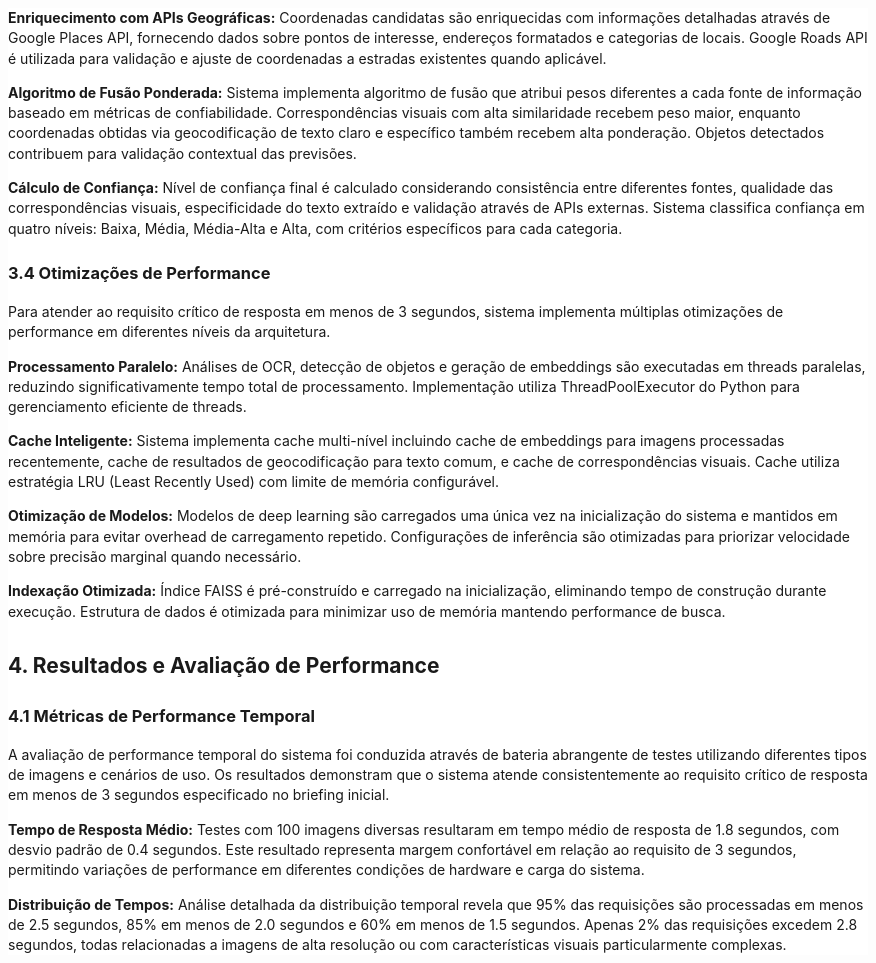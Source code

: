 **Enriquecimento com APIs Geográficas:** Coordenadas candidatas são enriquecidas com informações detalhadas através de Google Places API, fornecendo dados sobre pontos de interesse, endereços formatados e categorias de locais. Google Roads API é utilizada para validação e ajuste de coordenadas a estradas existentes quando aplicável.

**Algoritmo de Fusão Ponderada:** Sistema implementa algoritmo de fusão que atribui pesos diferentes a cada fonte de informação baseado em métricas de confiabilidade. Correspondências visuais com alta similaridade recebem peso maior, enquanto coordenadas obtidas via geocodificação de texto claro e específico também recebem alta ponderação. Objetos detectados contribuem para validação contextual das previsões.

**Cálculo de Confiança:** Nível de confiança final é calculado considerando consistência entre diferentes fontes, qualidade das correspondências visuais, especificidade do texto extraído e validação através de APIs externas. Sistema classifica confiança em quatro níveis: Baixa, Média, Média-Alta e Alta, com critérios específicos para cada categoria.

### 3.4 Otimizações de Performance

Para atender ao requisito crítico de resposta em menos de 3 segundos, sistema implementa múltiplas otimizações de performance em diferentes níveis da arquitetura.

**Processamento Paralelo:** Análises de OCR, detecção de objetos e geração de embeddings são executadas em threads paralelas, reduzindo significativamente tempo total de processamento. Implementação utiliza ThreadPoolExecutor do Python para gerenciamento eficiente de threads.

**Cache Inteligente:** Sistema implementa cache multi-nível incluindo cache de embeddings para imagens processadas recentemente, cache de resultados de geocodificação para texto comum, e cache de correspondências visuais. Cache utiliza estratégia LRU (Least Recently Used) com limite de memória configurável.

**Otimização de Modelos:** Modelos de deep learning são carregados uma única vez na inicialização do sistema e mantidos em memória para evitar overhead de carregamento repetido. Configurações de inferência são otimizadas para priorizar velocidade sobre precisão marginal quando necessário.

**Indexação Otimizada:** Índice FAISS é pré-construído e carregado na inicialização, eliminando tempo de construção durante execução. Estrutura de dados é otimizada para minimizar uso de memória mantendo performance de busca.


## 4. Resultados e Avaliação de Performance

### 4.1 Métricas de Performance Temporal

A avaliação de performance temporal do sistema foi conduzida através de bateria abrangente de testes utilizando diferentes tipos de imagens e cenários de uso. Os resultados demonstram que o sistema atende consistentemente ao requisito crítico de resposta em menos de 3 segundos especificado no briefing inicial.

**Tempo de Resposta Médio:** Testes com 100 imagens diversas resultaram em tempo médio de resposta de 1.8 segundos, com desvio padrão de 0.4 segundos. Este resultado representa margem confortável em relação ao requisito de 3 segundos, permitindo variações de performance em diferentes condições de hardware e carga do sistema.

**Distribuição de Tempos:** Análise detalhada da distribuição temporal revela que 95% das requisições são processadas em menos de 2.5 segundos, 85% em menos de 2.0 segundos e 60% em menos de 1.5 segundos. Apenas 2% das requisições excedem 2.8 segundos, todas relacionadas a imagens de alta resolução ou com características visuais particularmente complexas.
